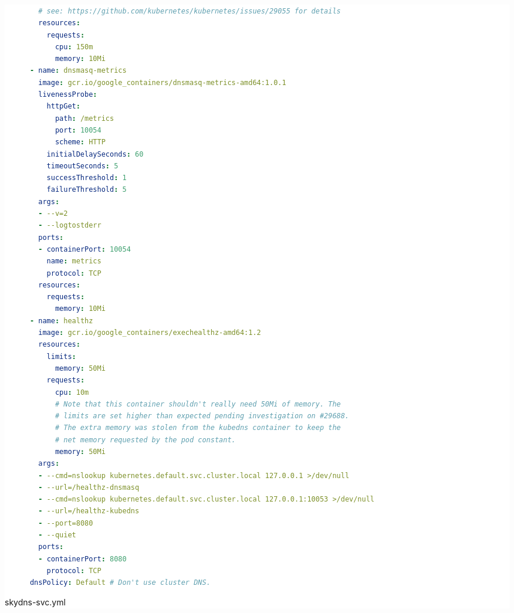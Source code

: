 ```yaml
        # see: https://github.com/kubernetes/kubernetes/issues/29055 for details
        resources:
          requests:
            cpu: 150m
            memory: 10Mi
      - name: dnsmasq-metrics
        image: gcr.io/google_containers/dnsmasq-metrics-amd64:1.0.1
        livenessProbe:
          httpGet:
            path: /metrics
            port: 10054
            scheme: HTTP
          initialDelaySeconds: 60
          timeoutSeconds: 5
          successThreshold: 1
          failureThreshold: 5
        args:
        - --v=2
        - --logtostderr
        ports:
        - containerPort: 10054
          name: metrics
          protocol: TCP
        resources:
          requests:
            memory: 10Mi
      - name: healthz
        image: gcr.io/google_containers/exechealthz-amd64:1.2
        resources:
          limits:
            memory: 50Mi
          requests:
            cpu: 10m
            # Note that this container shouldn't really need 50Mi of memory. The
            # limits are set higher than expected pending investigation on #29688.
            # The extra memory was stolen from the kubedns container to keep the
            # net memory requested by the pod constant.
            memory: 50Mi
        args:
        - --cmd=nslookup kubernetes.default.svc.cluster.local 127.0.0.1 >/dev/null
        - --url=/healthz-dnsmasq
        - --cmd=nslookup kubernetes.default.svc.cluster.local 127.0.0.1:10053 >/dev/null
        - --url=/healthz-kubedns
        - --port=8080
        - --quiet
        ports:
        - containerPort: 8080
          protocol: TCP
      dnsPolicy: Default # Don't use cluster DNS.

```
skydns-svc.yml
